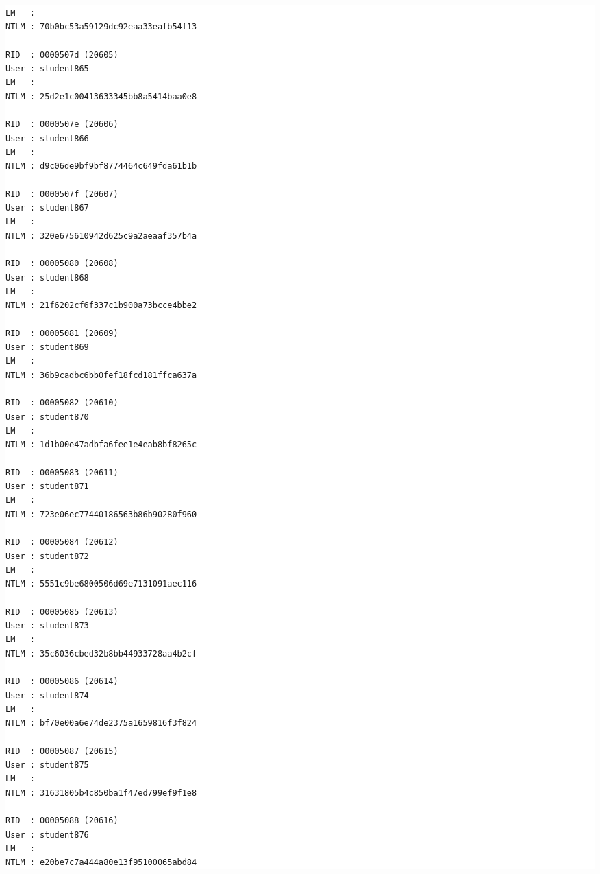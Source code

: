 ```
LM   :
NTLM : 70b0bc53a59129dc92eaa33eafb54f13

RID  : 0000507d (20605)
User : student865
LM   :
NTLM : 25d2e1c00413633345bb8a5414baa0e8

RID  : 0000507e (20606)
User : student866
LM   :
NTLM : d9c06de9bf9bf8774464c649fda61b1b

RID  : 0000507f (20607)
User : student867
LM   :
NTLM : 320e675610942d625c9a2aeaaf357b4a

RID  : 00005080 (20608)
User : student868
LM   :
NTLM : 21f6202cf6f337c1b900a73bcce4bbe2

RID  : 00005081 (20609)
User : student869
LM   :
NTLM : 36b9cadbc6bb0fef18fcd181ffca637a

RID  : 00005082 (20610)
User : student870
LM   :
NTLM : 1d1b00e47adbfa6fee1e4eab8bf8265c

RID  : 00005083 (20611)
User : student871
LM   :
NTLM : 723e06ec77440186563b86b90280f960

RID  : 00005084 (20612)
User : student872
LM   :
NTLM : 5551c9be6800506d69e7131091aec116

RID  : 00005085 (20613)
User : student873
LM   :
NTLM : 35c6036cbed32b8bb44933728aa4b2cf

RID  : 00005086 (20614)
User : student874
LM   :
NTLM : bf70e00a6e74de2375a1659816f3f824

RID  : 00005087 (20615)
User : student875
LM   :
NTLM : 31631805b4c850ba1f47ed799ef9f1e8

RID  : 00005088 (20616)
User : student876
LM   :
NTLM : e20be7c7a444a80e13f95100065abd84

```